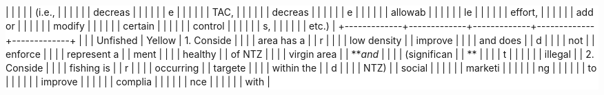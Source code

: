 |             |             |             |             |     (i.e.,  |
|             |             |             |             |     decreas |
|             |             |             |             | e           |
|             |             |             |             |     TAC,    |
|             |             |             |             |     decreas |
|             |             |             |             | e           |
|             |             |             |             |     allowab |
|             |             |             |             | le          |
|             |             |             |             |     effort, |
|             |             |             |             |     add or  |
|             |             |             |             |     modify  |
|             |             |             |             |     certain |
|             |             |             |             |     control |
|             |             |             |             | s,          |
|             |             |             |             |     etc.)   |
+-------------+-------------+-------------+-------------+-------------+
|             |             | Unfished    | Yellow      | 1.  Conside |
|             |             | area has a  |             | r           |
|             |             | low density |             |     improve |
|             |             | and does    |             | d           |
|             |             | not         |             |     enforce |
|             |             | represent a |             | ment        |
|             |             | healthy     |             |     of NTZ  |
|             |             | virgin area |             |     ***and* |
|             |             | (significan |             | **          |
|             |             | t           |             |             |
|             |             | illegal     |             | 2.  Conside |
|             |             | fishing is  |             | r           |
|             |             | occurring   |             |     targete |
|             |             | within the  |             | d           |
|             |             | NTZ)        |             |     social  |
|             |             |             |             |     marketi |
|             |             |             |             | ng          |
|             |             |             |             |     to      |
|             |             |             |             |     improve |
|             |             |             |             |     complia |
|             |             |             |             | nce         |
|             |             |             |             |     with    |